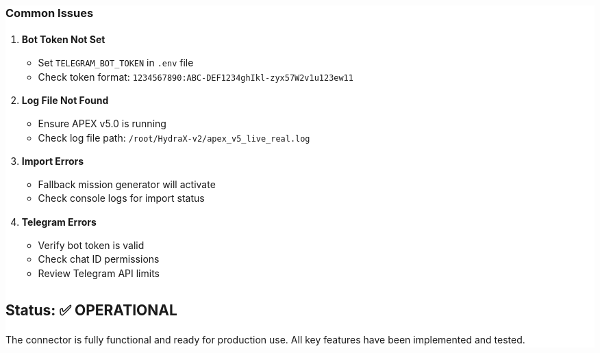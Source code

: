 ### Common Issues

1. **Bot Token Not Set**
   - Set `TELEGRAM_BOT_TOKEN` in `.env` file
   - Check token format: `1234567890:ABC-DEF1234ghIkl-zyx57W2v1u123ew11`

2. **Log File Not Found**
   - Ensure APEX v5.0 is running
   - Check log file path: `/root/HydraX-v2/apex_v5_live_real.log`

3. **Import Errors**
   - Fallback mission generator will activate
   - Check console logs for import status

4. **Telegram Errors**
   - Verify bot token is valid
   - Check chat ID permissions
   - Review Telegram API limits

## Status: ✅ OPERATIONAL

The connector is fully functional and ready for production use. All key features have been implemented and tested.